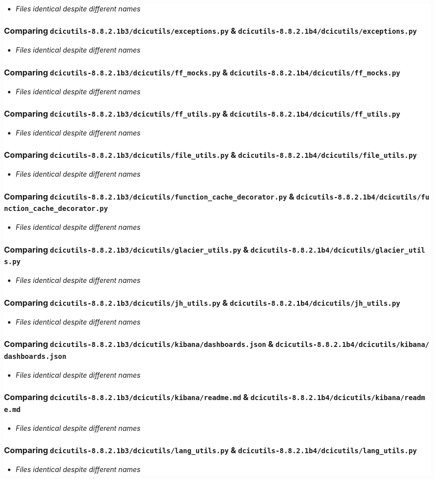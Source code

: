  * *Files identical despite different names*

### Comparing `dcicutils-8.8.2.1b3/dcicutils/exceptions.py` & `dcicutils-8.8.2.1b4/dcicutils/exceptions.py`

 * *Files identical despite different names*

### Comparing `dcicutils-8.8.2.1b3/dcicutils/ff_mocks.py` & `dcicutils-8.8.2.1b4/dcicutils/ff_mocks.py`

 * *Files identical despite different names*

### Comparing `dcicutils-8.8.2.1b3/dcicutils/ff_utils.py` & `dcicutils-8.8.2.1b4/dcicutils/ff_utils.py`

 * *Files identical despite different names*

### Comparing `dcicutils-8.8.2.1b3/dcicutils/file_utils.py` & `dcicutils-8.8.2.1b4/dcicutils/file_utils.py`

 * *Files identical despite different names*

### Comparing `dcicutils-8.8.2.1b3/dcicutils/function_cache_decorator.py` & `dcicutils-8.8.2.1b4/dcicutils/function_cache_decorator.py`

 * *Files identical despite different names*

### Comparing `dcicutils-8.8.2.1b3/dcicutils/glacier_utils.py` & `dcicutils-8.8.2.1b4/dcicutils/glacier_utils.py`

 * *Files identical despite different names*

### Comparing `dcicutils-8.8.2.1b3/dcicutils/jh_utils.py` & `dcicutils-8.8.2.1b4/dcicutils/jh_utils.py`

 * *Files identical despite different names*

### Comparing `dcicutils-8.8.2.1b3/dcicutils/kibana/dashboards.json` & `dcicutils-8.8.2.1b4/dcicutils/kibana/dashboards.json`

 * *Files identical despite different names*

### Comparing `dcicutils-8.8.2.1b3/dcicutils/kibana/readme.md` & `dcicutils-8.8.2.1b4/dcicutils/kibana/readme.md`

 * *Files identical despite different names*

### Comparing `dcicutils-8.8.2.1b3/dcicutils/lang_utils.py` & `dcicutils-8.8.2.1b4/dcicutils/lang_utils.py`

 * *Files identical despite different names*
